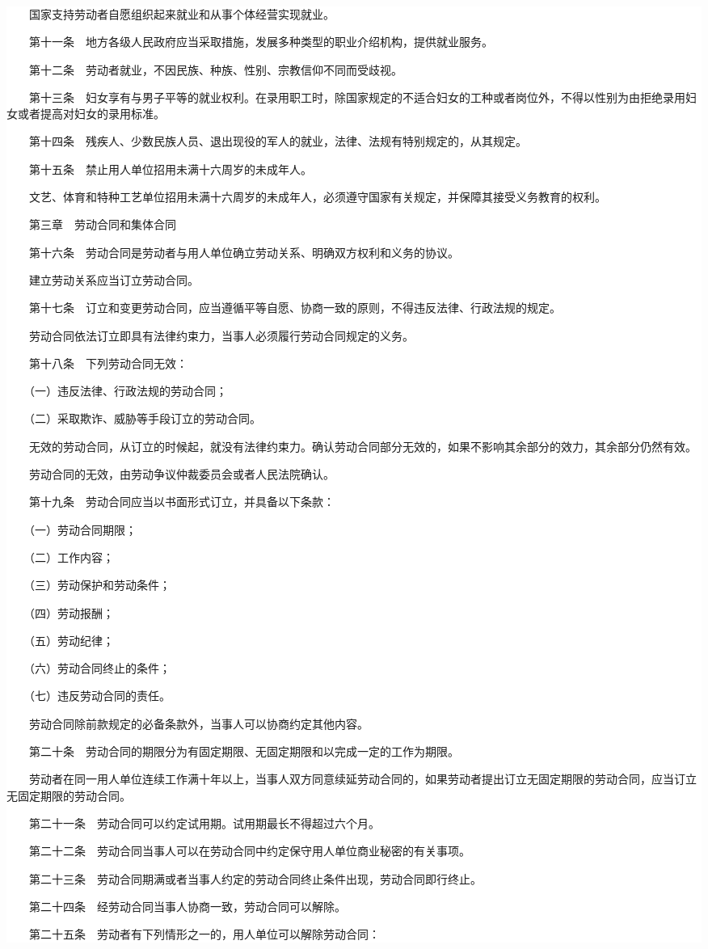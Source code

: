 　　国家支持劳动者自愿组织起来就业和从事个体经营实现就业。

　　第十一条　地方各级人民政府应当采取措施，发展多种类型的职业介绍机构，提供就业服务。

　　第十二条　劳动者就业，不因民族、种族、性别、宗教信仰不同而受歧视。

　　第十三条　妇女享有与男子平等的就业权利。在录用职工时，除国家规定的不适合妇女的工种或者岗位外，不得以性别为由拒绝录用妇女或者提高对妇女的录用标准。

　　第十四条　残疾人、少数民族人员、退出现役的军人的就业，法律、法规有特别规定的，从其规定。

　　第十五条　禁止用人单位招用未满十六周岁的未成年人。

　　文艺、体育和特种工艺单位招用未满十六周岁的未成年人，必须遵守国家有关规定，并保障其接受义务教育的权利。

　　第三章　劳动合同和集体合同

　　第十六条　劳动合同是劳动者与用人单位确立劳动关系、明确双方权利和义务的协议。

　　建立劳动关系应当订立劳动合同。

　　第十七条　订立和变更劳动合同，应当遵循平等自愿、协商一致的原则，不得违反法律、行政法规的规定。

　　劳动合同依法订立即具有法律约束力，当事人必须履行劳动合同规定的义务。

　　第十八条　下列劳动合同无效：

　　（一）违反法律、行政法规的劳动合同；

　　（二）采取欺诈、威胁等手段订立的劳动合同。

　　无效的劳动合同，从订立的时候起，就没有法律约束力。确认劳动合同部分无效的，如果不影响其余部分的效力，其余部分仍然有效。

　　劳动合同的无效，由劳动争议仲裁委员会或者人民法院确认。

　　第十九条　劳动合同应当以书面形式订立，并具备以下条款：

　　（一）劳动合同期限；

　　（二）工作内容；

　　（三）劳动保护和劳动条件；

　　（四）劳动报酬；

　　（五）劳动纪律；

　　（六）劳动合同终止的条件；

　　（七）违反劳动合同的责任。

　　劳动合同除前款规定的必备条款外，当事人可以协商约定其他内容。

　　第二十条　劳动合同的期限分为有固定期限、无固定期限和以完成一定的工作为期限。

　　劳动者在同一用人单位连续工作满十年以上，当事人双方同意续延劳动合同的，如果劳动者提出订立无固定期限的劳动合同，应当订立无固定期限的劳动合同。

　　第二十一条　劳动合同可以约定试用期。试用期最长不得超过六个月。

　　第二十二条　劳动合同当事人可以在劳动合同中约定保守用人单位商业秘密的有关事项。

　　第二十三条　劳动合同期满或者当事人约定的劳动合同终止条件出现，劳动合同即行终止。

　　第二十四条　经劳动合同当事人协商一致，劳动合同可以解除。

　　第二十五条　劳动者有下列情形之一的，用人单位可以解除劳动合同：
